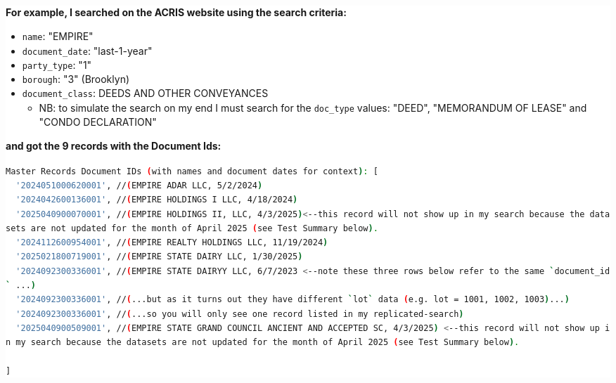 **For example, I searched on the ACRIS website using the search criteria:**

- `name`: "EMPIRE"
- `document_date`: "last-1-year"
- `party_type`: "1"
- `borough`: "3" (Brooklyn)
- `document_class`: DEEDS AND OTHER CONVEYANCES
  - NB: to simulate the search on my end I must search for the `doc_type` values: "DEED", "MEMORANDUM OF LEASE" and "CONDO DECLARATION"

**and got the 9 records with the Document Ids:**

```bash
Master Records Document IDs (with names and document dates for context): [
  '2024051000620001', //(EMPIRE ADAR LLC, 5/2/2024)
  '2024042600136001', //(EMPIRE HOLDINGS I LLC, 4/18/2024)
  '2025040900070001', //(EMPIRE HOLDINGS II, LLC, 4/3/2025)<--this record will not show up in my search because the datasets are not updated for the month of April 2025 (see Test Summary below).
  '2024112600954001', //(EMPIRE REALTY HOLDINGS LLC, 11/19/2024)
  '2025021800719001', //(EMPIRE STATE DAIRY LLC, 1/30/2025)
  '2024092300336001', //(EMPIRE STATE DAIRYY LLC, 6/7/2023 <--note these three rows below refer to the same `document_id` ...)
  '2024092300336001', //(...but as it turns out they have different `lot` data (e.g. lot = 1001, 1002, 1003)...)
  '2024092300336001', //(...so you will only see one record listed in my replicated-search)
  '2025040900509001', //(EMPIRE STATE GRAND COUNCIL ANCIENT AND ACCEPTED SC, 4/3/2025) <--this record will not show up in my search because the datasets are not updated for the month of April 2025 (see Test Summary below).

]
```

